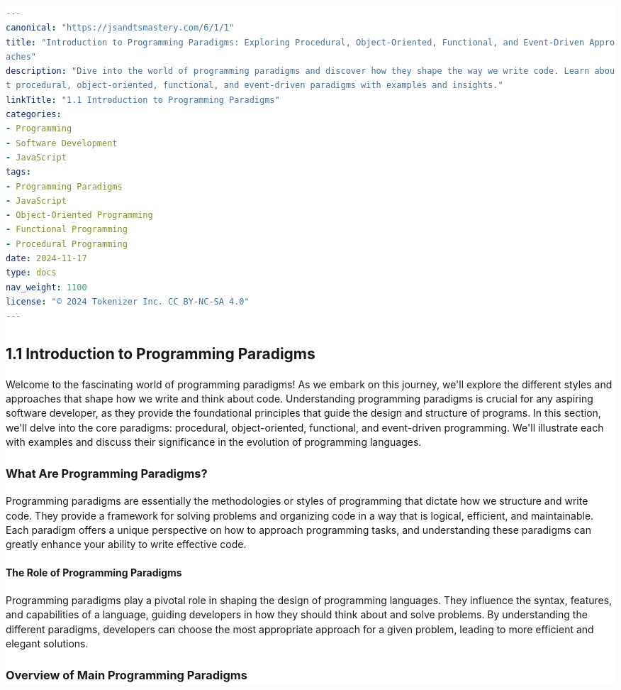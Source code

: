```yaml
---
canonical: "https://jsandtsmastery.com/6/1/1"
title: "Introduction to Programming Paradigms: Exploring Procedural, Object-Oriented, Functional, and Event-Driven Approaches"
description: "Dive into the world of programming paradigms and discover how they shape the way we write code. Learn about procedural, object-oriented, functional, and event-driven paradigms with examples and insights."
linkTitle: "1.1 Introduction to Programming Paradigms"
categories:
- Programming
- Software Development
- JavaScript
tags:
- Programming Paradigms
- JavaScript
- Object-Oriented Programming
- Functional Programming
- Procedural Programming
date: 2024-11-17
type: docs
nav_weight: 1100
license: "© 2024 Tokenizer Inc. CC BY-NC-SA 4.0"
---
```


## 1.1 Introduction to Programming Paradigms

Welcome to the fascinating world of programming paradigms! As we embark on this journey, we'll explore the different styles and approaches that shape how we write and think about code. Understanding programming paradigms is crucial for any aspiring software developer, as they provide the foundational principles that guide the design and structure of programs. In this section, we'll delve into the core paradigms: procedural, object-oriented, functional, and event-driven programming. We'll illustrate each with examples and discuss their significance in the evolution of programming languages.

### What Are Programming Paradigms?

Programming paradigms are essentially the methodologies or styles of programming that dictate how we structure and write code. They provide a framework for solving problems and organizing code in a way that is logical, efficient, and maintainable. Each paradigm offers a unique perspective on how to approach programming tasks, and understanding these paradigms can greatly enhance your ability to write effective code.

#### The Role of Programming Paradigms

Programming paradigms play a pivotal role in shaping the design of programming languages. They influence the syntax, features, and capabilities of a language, guiding developers in how they should think about and solve problems. By understanding the different paradigms, developers can choose the most appropriate approach for a given problem, leading to more efficient and elegant solutions.

### Overview of Main Programming Paradigms
